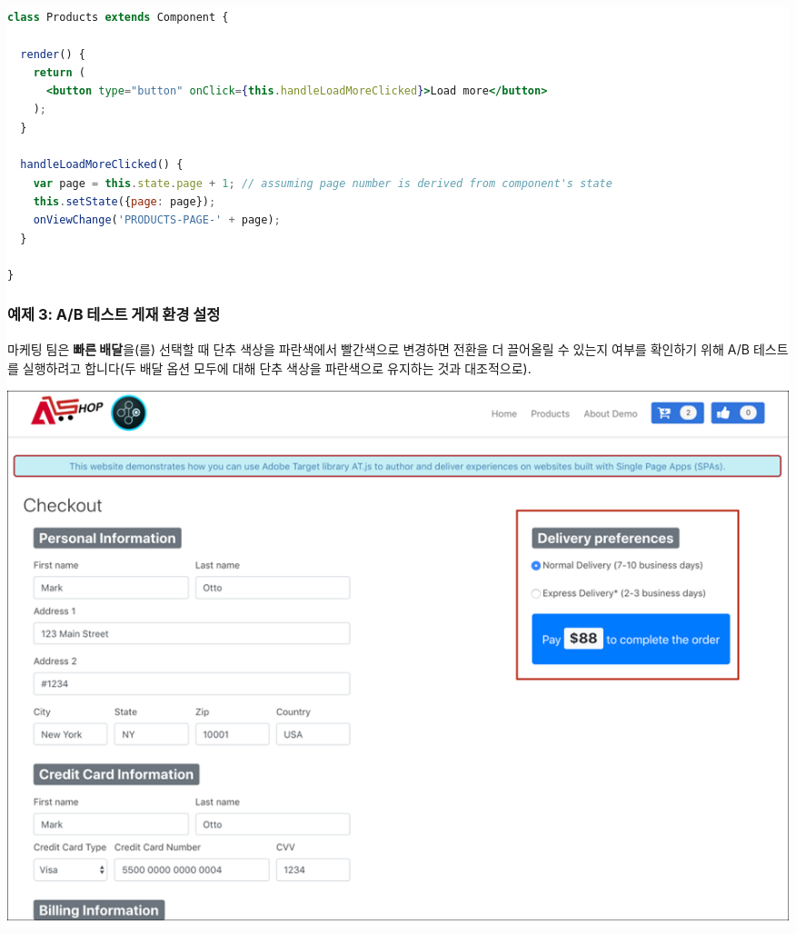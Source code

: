```jsx
class Products extends Component { 
  
  render() { 
    return ( 
      <button type="button" onClick={this.handleLoadMoreClicked}>Load more</button> 
    ); 
  } 

  handleLoadMoreClicked() { 
    var page = this.state.page + 1; // assuming page number is derived from component's state 
    this.setState({page: page}); 
    onViewChange('PRODUCTS-PAGE-' + page); 
  } 

} 
```

### 예제 3: A/B 테스트 게재 환경 설정

마케팅 팀은 **빠른 배달**&#x200B;을(를) 선택할 때 단추 색상을 파란색에서 빨간색으로 변경하면 전환을 더 끌어올릴 수 있는지 여부를 확인하기 위해 A/B 테스트를 실행하려고 합니다(두 배달 옵션 모두에 대해 단추 색상을 파란색으로 유지하는 것과 대조적으로).

![A/B 테스트와 함께 브라우저 창에 있는 단일 페이지 응용 프로그램의 샘플 이미지](assets/use-case-3.png)
